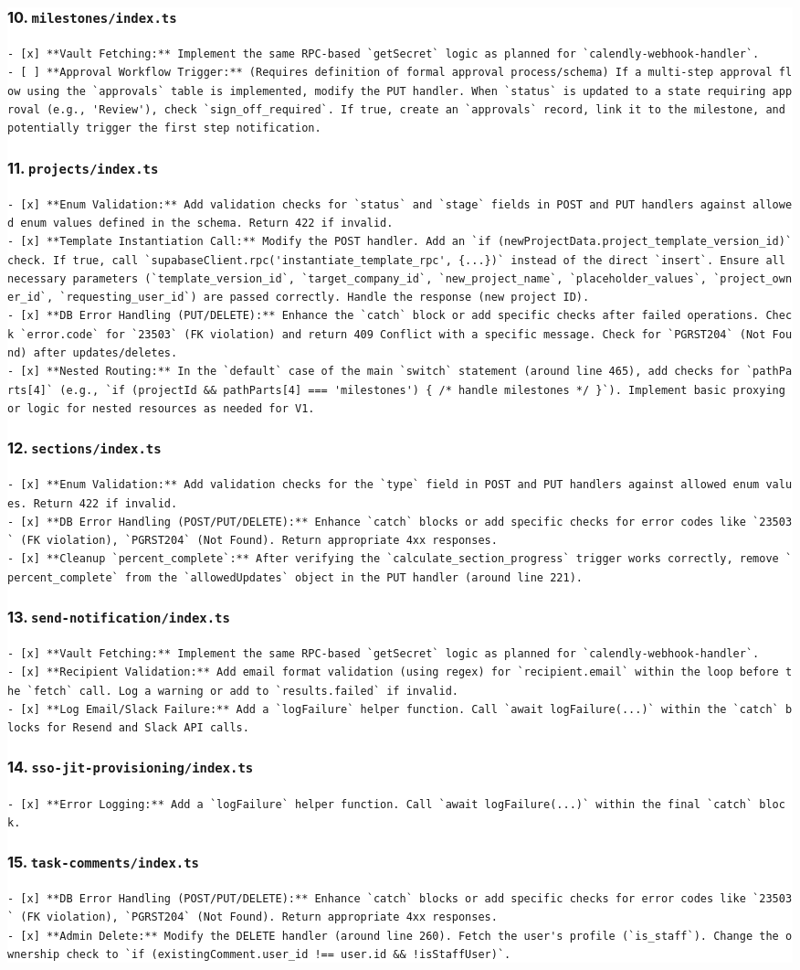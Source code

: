 ### 10. `milestones/index.ts`
    - [x] **Vault Fetching:** Implement the same RPC-based `getSecret` logic as planned for `calendly-webhook-handler`.
    - [ ] **Approval Workflow Trigger:** (Requires definition of formal approval process/schema) If a multi-step approval flow using the `approvals` table is implemented, modify the PUT handler. When `status` is updated to a state requiring approval (e.g., 'Review'), check `sign_off_required`. If true, create an `approvals` record, link it to the milestone, and potentially trigger the first step notification.

### 11. `projects/index.ts`
    - [x] **Enum Validation:** Add validation checks for `status` and `stage` fields in POST and PUT handlers against allowed enum values defined in the schema. Return 422 if invalid.
    - [x] **Template Instantiation Call:** Modify the POST handler. Add an `if (newProjectData.project_template_version_id)` check. If true, call `supabaseClient.rpc('instantiate_template_rpc', {...})` instead of the direct `insert`. Ensure all necessary parameters (`template_version_id`, `target_company_id`, `new_project_name`, `placeholder_values`, `project_owner_id`, `requesting_user_id`) are passed correctly. Handle the response (new project ID).
    - [x] **DB Error Handling (PUT/DELETE):** Enhance the `catch` block or add specific checks after failed operations. Check `error.code` for `23503` (FK violation) and return 409 Conflict with a specific message. Check for `PGRST204` (Not Found) after updates/deletes.
    - [x] **Nested Routing:** In the `default` case of the main `switch` statement (around line 465), add checks for `pathParts[4]` (e.g., `if (projectId && pathParts[4] === 'milestones') { /* handle milestones */ }`). Implement basic proxying or logic for nested resources as needed for V1.

### 12. `sections/index.ts`
    - [x] **Enum Validation:** Add validation checks for the `type` field in POST and PUT handlers against allowed enum values. Return 422 if invalid.
    - [x] **DB Error Handling (POST/PUT/DELETE):** Enhance `catch` blocks or add specific checks for error codes like `23503` (FK violation), `PGRST204` (Not Found). Return appropriate 4xx responses.
    - [x] **Cleanup `percent_complete`:** After verifying the `calculate_section_progress` trigger works correctly, remove `percent_complete` from the `allowedUpdates` object in the PUT handler (around line 221).

### 13. `send-notification/index.ts`
    - [x] **Vault Fetching:** Implement the same RPC-based `getSecret` logic as planned for `calendly-webhook-handler`.
    - [x] **Recipient Validation:** Add email format validation (using regex) for `recipient.email` within the loop before the `fetch` call. Log a warning or add to `results.failed` if invalid.
    - [x] **Log Email/Slack Failure:** Add a `logFailure` helper function. Call `await logFailure(...)` within the `catch` blocks for Resend and Slack API calls.

### 14. `sso-jit-provisioning/index.ts`
    - [x] **Error Logging:** Add a `logFailure` helper function. Call `await logFailure(...)` within the final `catch` block.

### 15. `task-comments/index.ts`
    - [x] **DB Error Handling (POST/PUT/DELETE):** Enhance `catch` blocks or add specific checks for error codes like `23503` (FK violation), `PGRST204` (Not Found). Return appropriate 4xx responses.
    - [x] **Admin Delete:** Modify the DELETE handler (around line 260). Fetch the user's profile (`is_staff`). Change the ownership check to `if (existingComment.user_id !== user.id && !isStaffUser)`.
